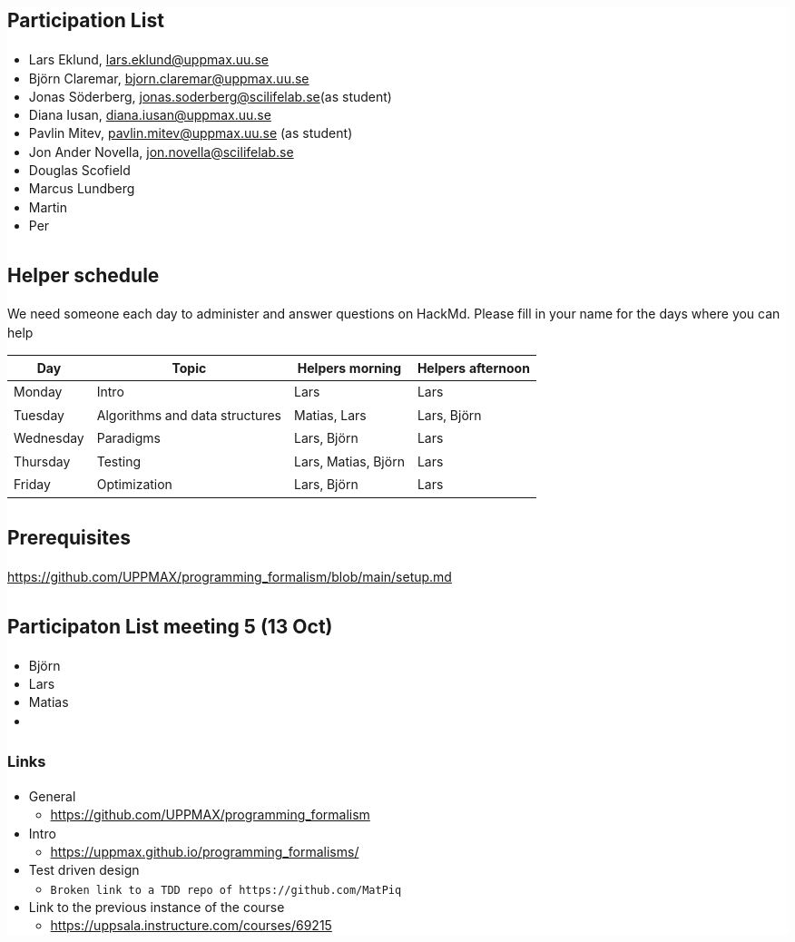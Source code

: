 ## Participation List

- Lars Eklund, <lars.eklund@uppmax.uu.se>
- Björn Claremar, <bjorn.claremar@uppmax.uu.se>
- Jonas Söderberg, <jonas.soderberg@scilifelab.se>(as student)
- Diana Iusan, <diana.iusan@uppmax.uu.se>
- Pavlin Mitev, <pavlin.mitev@uppmax.uu.se> (as student)
- Jon Ander Novella, <jon.novella@scilifelab.se>
- Douglas Scofield
- Marcus Lundberg
- Martin
- Per

## Helper schedule

We need someone each day to administer and answer questions on HackMd. Please fill in your name for the days where you can help

| Day  | Topic | Helpers morning |Helpers afternoon |
|-------------- | -------------- | -------------- |--|
| Monday   | Intro | Lars|Lars|
| Tuesday   | Algorithms and data structures |Matias, Lars|Lars, Björn  |
| Wednesday    | Paradigms | Lars, Björn |Lars |
| Thursday    | Testing | Lars, Matias, Björn |Lars |
| Friday    | Optimization | Lars, Björn | Lars|


## Prerequisites

<https://github.com/UPPMAX/programming_formalism/blob/main/setup.md>


## Participaton List meeting 5 (13 Oct)

- Björn
- Lars
- Matias
-

### Links

- General
    - <https://github.com/UPPMAX/programming_formalism>
- Intro
    - <https://uppmax.github.io/programming_formalisms/>
- Test driven design
    - `Broken link to a TDD repo of https://github.com/MatPiq`
- Link to the previous instance of the course
    - <https://uppsala.instructure.com/courses/69215>
